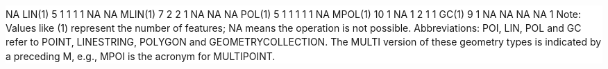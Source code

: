    <td style="text-align:right;"> NA </td>
  </tr>
  <tr>
   <td style="text-align:left;"> LIN(1) </td>
   <td style="text-align:right;"> 5 </td>
   <td style="text-align:right;"> 1 </td>
   <td style="text-align:right;"> 1 </td>
   <td style="text-align:right;"> 1 </td>
   <td style="text-align:right;"> 1 </td>
   <td style="text-align:right;"> NA </td>
   <td style="text-align:right;"> NA </td>
  </tr>
  <tr>
   <td style="text-align:left;"> MLIN(1) </td>
   <td style="text-align:right;"> 7 </td>
   <td style="text-align:right;"> 2 </td>
   <td style="text-align:right;"> 2 </td>
   <td style="text-align:right;"> 1 </td>
   <td style="text-align:right;"> NA </td>
   <td style="text-align:right;"> NA </td>
   <td style="text-align:right;"> NA </td>
  </tr>
  <tr>
   <td style="text-align:left;"> POL(1) </td>
   <td style="text-align:right;"> 5 </td>
   <td style="text-align:right;"> 1 </td>
   <td style="text-align:right;"> 1 </td>
   <td style="text-align:right;"> 1 </td>
   <td style="text-align:right;"> 1 </td>
   <td style="text-align:right;"> 1 </td>
   <td style="text-align:right;"> NA </td>
  </tr>
  <tr>
   <td style="text-align:left;"> MPOL(1) </td>
   <td style="text-align:right;"> 10 </td>
   <td style="text-align:right;"> 1 </td>
   <td style="text-align:right;"> NA </td>
   <td style="text-align:right;"> 1 </td>
   <td style="text-align:right;"> 2 </td>
   <td style="text-align:right;"> 1 </td>
   <td style="text-align:right;"> 1 </td>
  </tr>
  <tr>
   <td style="text-align:left;"> GC(1) </td>
   <td style="text-align:right;"> 9 </td>
   <td style="text-align:right;"> 1 </td>
   <td style="text-align:right;"> NA </td>
   <td style="text-align:right;"> NA </td>
   <td style="text-align:right;"> NA </td>
   <td style="text-align:right;"> NA </td>
   <td style="text-align:right;"> 1 </td>
  </tr>
</tbody>
<tfoot>
<tr>
<td style = 'padding: 0; border:0;' colspan='100%'><sup></sup> Note: Values like (1) represent the number of features; NA means the operation is not possible. Abbreviations: POI, LIN, POL and GC refer to POINT, LINESTRING, POLYGON and GEOMETRYCOLLECTION. The MULTI version of these geometry types is indicated by a preceding M, e.g., MPOI is the acronym for MULTIPOINT.</td>
</tr>
</tfoot>
</table>
